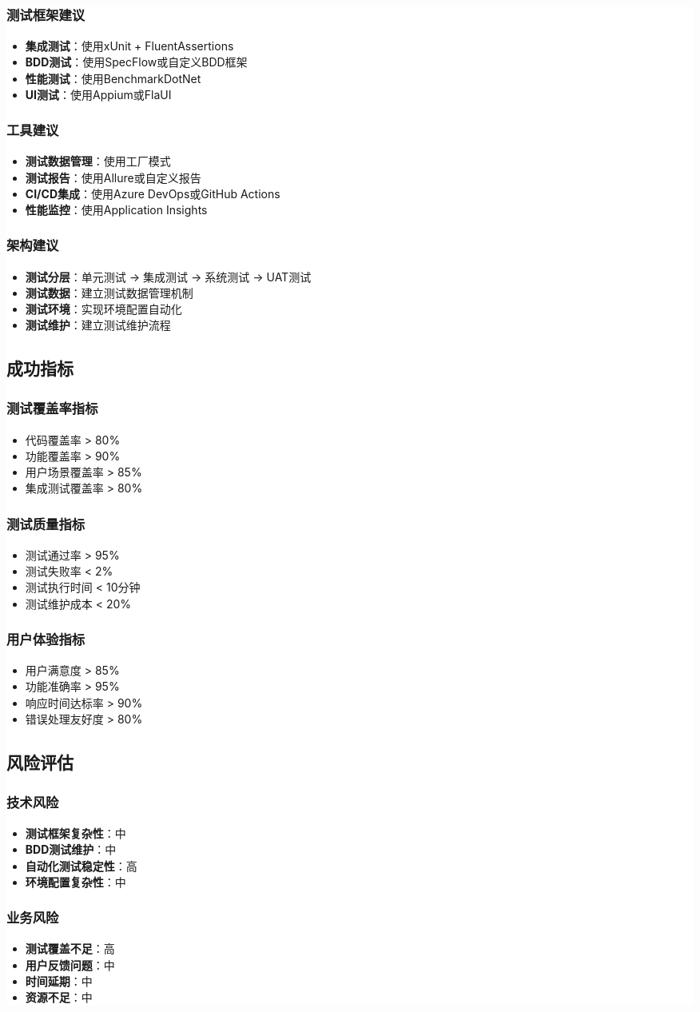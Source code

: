 ### 测试框架建议
- **集成测试**：使用xUnit + FluentAssertions
- **BDD测试**：使用SpecFlow或自定义BDD框架
- **性能测试**：使用BenchmarkDotNet
- **UI测试**：使用Appium或FlaUI

### 工具建议
- **测试数据管理**：使用工厂模式
- **测试报告**：使用Allure或自定义报告
- **CI/CD集成**：使用Azure DevOps或GitHub Actions
- **性能监控**：使用Application Insights

### 架构建议
- **测试分层**：单元测试 → 集成测试 → 系统测试 → UAT测试
- **测试数据**：建立测试数据管理机制
- **测试环境**：实现环境配置自动化
- **测试维护**：建立测试维护流程

## 成功指标

### 测试覆盖率指标
- 代码覆盖率 > 80%
- 功能覆盖率 > 90%
- 用户场景覆盖率 > 85%
- 集成测试覆盖率 > 80%

### 测试质量指标
- 测试通过率 > 95%
- 测试失败率 < 2%
- 测试执行时间 < 10分钟
- 测试维护成本 < 20%

### 用户体验指标
- 用户满意度 > 85%
- 功能准确率 > 95%
- 响应时间达标率 > 90%
- 错误处理友好度 > 80%

## 风险评估

### 技术风险
- **测试框架复杂性**：中
- **BDD测试维护**：中
- **自动化测试稳定性**：高
- **环境配置复杂性**：中

### 业务风险
- **测试覆盖不足**：高
- **用户反馈问题**：中
- **时间延期**：中
- **资源不足**：中
